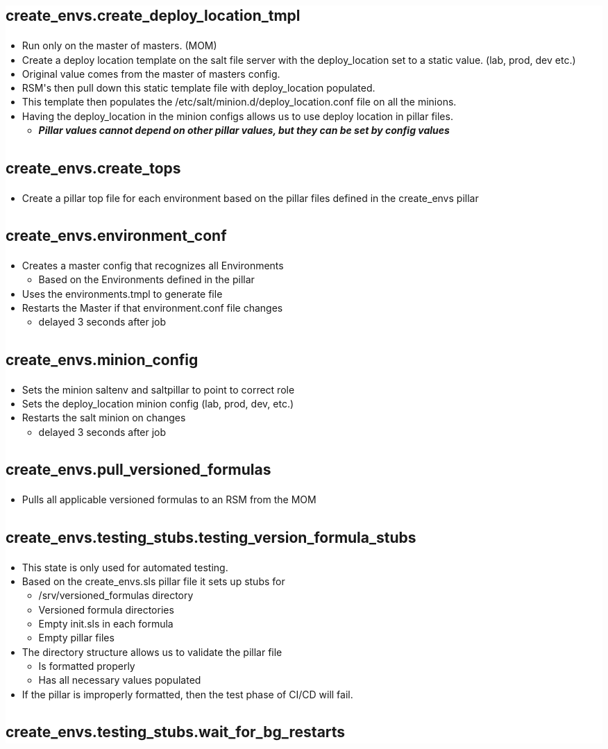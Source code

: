 ## create_envs.create_deploy_location_tmpl

* Run only on the master of masters. (MOM)
* Create a deploy location template on the salt file server with the deploy_location set to a static value. (lab, prod, dev etc.)
* Original value comes from the master of masters config.
* RSM's then pull down this static template file with deploy_location populated.
* This template then populates the /etc/salt/minion.d/deploy_location.conf file on all the minions.
* Having the deploy_location in the minion configs allows us to use deploy location in pillar files.
  * ***Pillar values cannot depend on other pillar values, but they can be set by config values***

## create_envs.create_tops

* Create a pillar top file for each environment based on the pillar files defined in the create_envs pillar

## create_envs.environment_conf

* Creates a master config that recognizes all Environments
  * Based on the Environments defined in the pillar
* Uses the environments.tmpl to generate file
* Restarts the Master if that environment.conf file changes
  * delayed 3 seconds after job

## create_envs.minion_config

* Sets the minion saltenv and saltpillar to point to correct role
* Sets the deploy_location minion config (lab, prod, dev, etc.)
* Restarts the salt minion on changes
  * delayed 3 seconds after job

## create_envs.pull_versioned_formulas

* Pulls all applicable versioned formulas to an RSM from the MOM

## create_envs.testing_stubs.testing_version_formula_stubs

* This state is only used for automated testing.
* Based on the create_envs.sls pillar file it sets up stubs for
  * /srv/versioned_formulas directory
  * Versioned formula directories
  * Empty init.sls in each formula
  * Empty pillar files
* The directory structure allows us to validate the pillar file
  * Is formatted properly
  * Has all necessary values populated
* If the pillar is improperly formatted, then the test phase of CI/CD will fail.

## create_envs.testing_stubs.wait_for_bg_restarts
